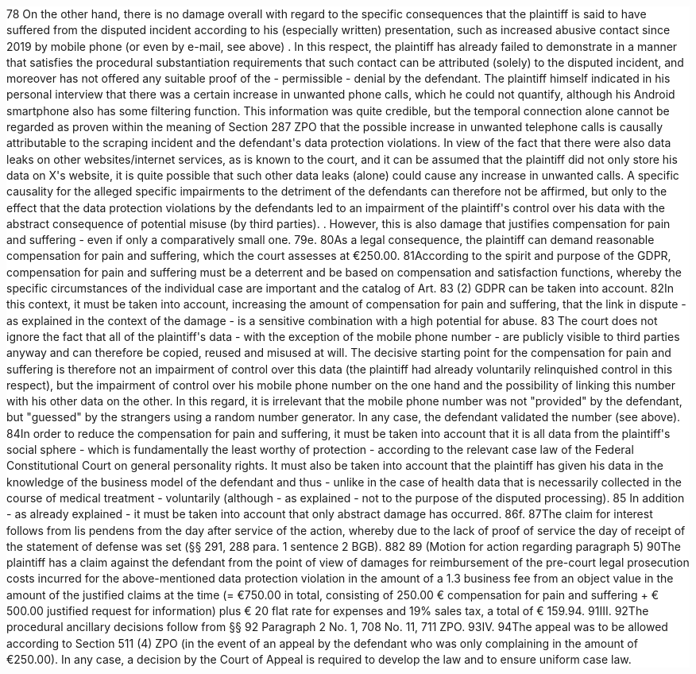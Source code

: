 78 On the other hand, there is no damage overall with regard to the specific consequences that the plaintiff is said to have suffered from the disputed incident according to his (especially written) presentation, such as increased abusive contact since 2019 by mobile phone (or even by e-mail, see above) . In this respect, the plaintiff has already failed to demonstrate in a manner that satisfies the procedural substantiation requirements that such contact can be attributed (solely) to the disputed incident, and moreover has not offered any suitable proof of the - permissible - denial by the defendant. The plaintiff himself indicated in his personal interview that there was a certain increase in unwanted phone calls, which he could not quantify, although his Android smartphone also has some filtering function. This information was quite credible, but the temporal connection alone cannot be regarded as proven within the meaning of Section 287 ZPO that the possible increase in unwanted telephone calls is causally attributable to the scraping incident and the defendant's data protection violations. In view of the fact that there were also data leaks on other websites/internet services, as is known to the court, and it can be assumed that the plaintiff did not only store his data on X's website, it is quite possible that such other data leaks (alone) could cause any increase in unwanted calls. A specific causality for the alleged specific impairments to the detriment of the defendants can therefore not be affirmed, but only to the effect that the data protection violations by the defendants led to an impairment of the plaintiff's control over his data with the abstract consequence of potential misuse (by third parties). . However, this is also damage that justifies compensation for pain and suffering - even if only a comparatively small one.
79e.
80As a legal consequence, the plaintiff can demand reasonable compensation for pain and suffering, which the court assesses at €250.00.
81According to the spirit and purpose of the GDPR, compensation for pain and suffering must be a deterrent and be based on compensation and satisfaction functions, whereby the specific circumstances of the individual case are important and the catalog of Art. 83 (2) GDPR can be taken into account.
82In this context, it must be taken into account, increasing the amount of compensation for pain and suffering, that the link in dispute - as explained in the context of the damage - is a sensitive combination with a high potential for abuse.
83 The court does not ignore the fact that all of the plaintiff's data - with the exception of the mobile phone number - are publicly visible to third parties anyway and can therefore be copied, reused and misused at will. The decisive starting point for the compensation for pain and suffering is therefore not an impairment of control over this data (the plaintiff had already voluntarily relinquished control in this respect), but the impairment of control over his mobile phone number on the one hand and the possibility of linking this number with his other data on the other. In this regard, it is irrelevant that the mobile phone number was not "provided" by the defendant, but "guessed" by the strangers using a random number generator. In any case, the defendant validated the number (see above).
84In order to reduce the compensation for pain and suffering, it must be taken into account that it is all data from the plaintiff's social sphere - which is fundamentally the least worthy of protection - according to the relevant case law of the Federal Constitutional Court on general personality rights. It must also be taken into account that the plaintiff has given his data in the knowledge of the business model of the defendant and thus - unlike in the case of health data that is necessarily collected in the course of medical treatment - voluntarily (although - as explained - not to the purpose of the disputed processing).
85 In addition - as already explained - it must be taken into account that only abstract damage has occurred.
86f.
87The claim for interest follows from lis pendens from the day after service of the action, whereby due to the lack of proof of service the day of receipt of the statement of defense was set (§§ 291, 288 para. 1 sentence 2 BGB).
882
89 (Motion for action regarding paragraph 5)
90The plaintiff has a claim against the defendant from the point of view of damages for reimbursement of the pre-court legal prosecution costs incurred for the above-mentioned data protection violation in the amount of a 1.3 business fee from an object value in the amount of the justified claims at the time (= €750.00 in total, consisting of 250.00 € compensation for pain and suffering + € 500.00 justified request for information) plus € 20 flat rate for expenses and 19% sales tax, a total of € 159.94.
91III.
92The procedural ancillary decisions follow from §§ 92 Paragraph 2 No. 1, 708 No. 11, 711 ZPO.
93IV.
94The appeal was to be allowed according to Section 511 (4) ZPO (in the event of an appeal by the defendant who was only complaining in the amount of €250.00). In any case, a decision by the Court of Appeal is required to develop the law and to ensure uniform case law.